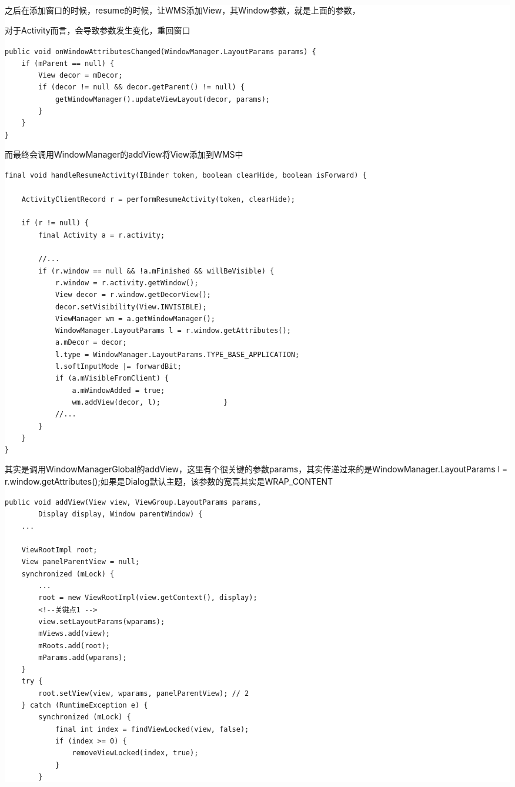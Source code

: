 之后在添加窗口的时候，resume的时候，让WMS添加View，其Window参数，就是上面的参数，

对于Activity而言，会导致参数发生变化，重回窗口

    public void onWindowAttributesChanged(WindowManager.LayoutParams params) {
        if (mParent == null) {
            View decor = mDecor;
            if (decor != null && decor.getParent() != null) {
                getWindowManager().updateViewLayout(decor, params);
            }
        }
    }

而最终会调用WindowManager的addView将View添加到WMS中


	final void handleResumeActivity(IBinder token, boolean clearHide, boolean isForward) { 
	    
	    ActivityClientRecord r = performResumeActivity(token, clearHide); 
	
	    if (r != null) {
	        final Activity a = r.activity;
	
	        //...
	        if (r.window == null && !a.mFinished && willBeVisible) {
	            r.window = r.activity.getWindow(); 
	            View decor = r.window.getDecorView();
	            decor.setVisibility(View.INVISIBLE);
	            ViewManager wm = a.getWindowManager(); 
	            WindowManager.LayoutParams l = r.window.getAttributes();
	            a.mDecor = decor;
	            l.type = WindowManager.LayoutParams.TYPE_BASE_APPLICATION;
	            l.softInputMode |= forwardBit;
	            if (a.mVisibleFromClient) {
	                a.mWindowAdded = true;
	                wm.addView(decor, l);	            }
	            //...
	        }
	    }
	}

其实是调用WindowManagerGlobal的addView，这里有个很关键的参数params，其实传递过来的是WindowManager.LayoutParams l = r.window.getAttributes();如果是Dialog默认主题，该参数的宽高其实是WRAP_CONTENT

	public void addView(View view, ViewGroup.LayoutParams params,
            Display display, Window parentWindow) {
        ...

        ViewRootImpl root;
        View panelParentView = null;
        synchronized (mLock) {
            ...
            root = new ViewRootImpl(view.getContext(), display); 
            <!--关键点1 -->
            view.setLayoutParams(wparams);
            mViews.add(view);
            mRoots.add(root);
            mParams.add(wparams);
        }
        try {
            root.setView(view, wparams, panelParentView); // 2
        } catch (RuntimeException e) {
            synchronized (mLock) {
                final int index = findViewLocked(view, false);
                if (index >= 0) {
                    removeViewLocked(index, true);
                }
            }